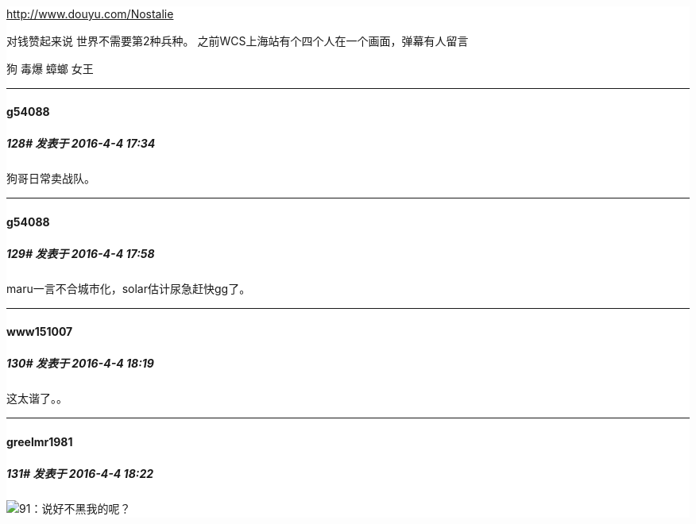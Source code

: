 http://www.douyu.com/Nostalie

对钱赞起来说 世界不需要第2种兵种。</blockquote>
之前WCS上海站有个四个人在一个画面，弹幕有人留言


狗 毒爆 蟑螂 女王







-----

####  g54088  
##### 128#       发表于 2016-4-4 17:34




狗哥日常卖战队。







-----

####  g54088  
##### 129#       发表于 2016-4-4 17:58




maru一言不合城市化，solar估计尿急赶快gg了。







-----

####  www151007  
##### 130#       发表于 2016-4-4 18:19




这太谐了。。







-----

####  greelmr1981  
##### 131#       发表于 2016-4-4 18:22



<img src="https://static.saraba1st.com/image/smiley/face/161.jpg" referrerpolicy="no-referrer">91：说好不黑我的呢？
